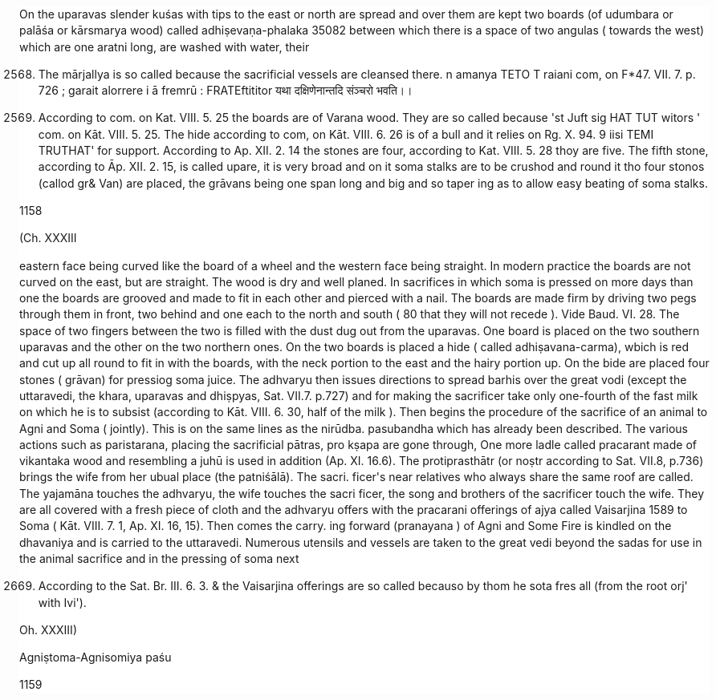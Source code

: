 On the uparavas slender kuśas with tips to the east or north are spread and over them are kept two boards (of udumbara or palāśa or kārsmarya wood) called adhiṣevaṇa-phalaka 35082 between which there is a space of two angulas ( towards the west) which are one aratni long, are washed with water, their 

2568. The mārjallya is so called because the sacrificial vessels are cleansed there. n amanya TETO T raiani com, on F*47. VII. 7. p. 726 ; garait alorrere i ā fremrū : FRATEftititor यथा दक्षिणेनान्तदि संञ्चरो भवति।। 

25688. According to com. on Kat. VIII. 5. 25 the boards are of Varana wood. They are so called because 'st Juft sig HAT TUT witors ' com. on Kāt. VIII. 5. 25. The hide according to com, on Kāt. VIII. 6. 26 is of a bull and it relies on Rg. X. 94. 9 iisi TEMI TRUTHAT' for support. According to Ap. XII. 2. 14 the stones are four, according to Kat. VIII. 5. 28 thoy are five. The fifth stone, according to Āp. XII. 2. 15, is called upare, it is very broad and on it soma stalks are to be crushod and round it tho four stonos (callod gr& Van) are placed, the grāvans being one span long and big and so taper ing as to allow easy beating of soma stalks. 

1158 



(Ch. XXXIII 

eastern face being curved like the board of a wheel and the western face being straight. In modern practice the boards are not curved on the east, but are straight. The wood is dry and well planed. In sacrifices in which soma is pressed on more days than one the boards are grooved and made to fit in each other and pierced with a nail. The boards are made firm by driving two pegs through them in front, two behind and one each to the north and south ( 80 that they will not recede ). Vide Baud. VI. 28. The space of two fingers between the two is filled with the dust dug out from the uparavas. One board is placed on the two southern uparavas and the other on the two northern ones. On the two boards is placed a hide ( called adhiṣavana-carma), wbich is red and cut up all round to fit in with the boards, with the neck portion to the east and the hairy portion up. On the bide are placed four stones ( grāvan) for pressiog soma juice. The adhvaryu then issues directions to spread barhis over the great vodi (except the uttaravedi, the khara, uparavas and dhiṣpyas, Sat. VII.7. p.727) and for making the sacrificer take only one-fourth of the fast milk on which he is to subsist (according to Kāt. VIII. 6. 30, half of the milk ). Then begins the procedure of the sacrifice of an animal to Agni and Soma ( jointly). This is on the same lines as the nirūdba. pasubandha which has already been described. The various actions such as paristarana, placing the sacrificial pātras, pro kṣapa are gone through, One more ladle called pracarant made of vikantaka wood and resembling a juhū is used in addition (Ap. XI. 16.6). The protiprasthātr (or noṣtr according to Sat. VII.8, p.736) brings the wife from her ubual place (the patniśālā). The sacri. ficer's near relatives who always share the same roof are called. The yajamāna touches the adhvaryu, the wife touches the sacri ficer, the song and brothers of the sacrificer touch the wife. They are all covered with a fresh piece of cloth and the adhvaryu offers with the pracarani offerings of ajya called Vaisarjina 1589 to Soma ( Kāt. VIII. 7. 1, Ap. XI. 16, 15). Then comes the carry. ing forward (pranayana ) of Agni and Some Fire is kindled on the dhavaniya and is carried to the uttaravedi. Numerous utensils and vessels are taken to the great vedi beyond the sadas for use in the animal sacrifice and in the pressing of soma next 

2669. According to the Sat. Br. III. 6. 3. & the Vaisarjina offerings are so called becauso by thom he sota fres all (from the root orj' with Ivi'). 

Oh. XXXIII) 

Agniṣtoma-Agnisomiya paśu 

1159 

